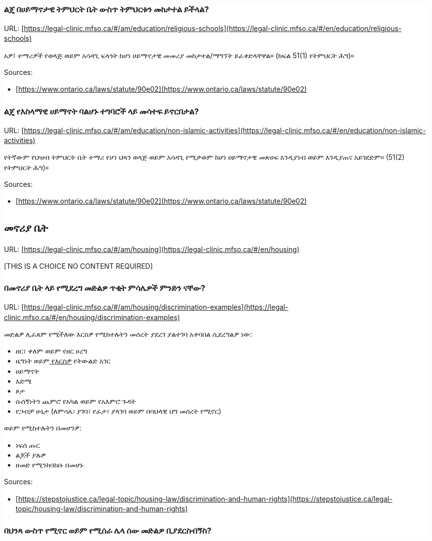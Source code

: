 ### ልጄ በሀይማኖታዊ ትምህርት ቤት ውስጥ ትምህርቱን መከታተል ይችላል?

URL: [https://legal-clinic.mfso.ca/#/am/education/religious-schools](https://legal-clinic.mfso.ca/#/en/education/religious-schools)

አዎ፤ ተማሪዎች የወላጅ ወይም አሳዳጊ ፍላጎት ከሆነ ሀይማኖታዊ መመሪያ መከታተል/ማግኘት ይፈቀድላቸዋል። (ክፍል 51(1) የትምህርት ሕግ)።

Sources:

* [https://www.ontario.ca/laws/statute/90e02](https://www.ontario.ca/laws/statute/90e02)

### ልጄ የእስላማዊ ሀይማኖት ባልሆኑ ተግባሮች ላይ መሳተፍ ይኖርበታል?

URL: [https://legal-clinic.mfso.ca/#/am/education/non-islamic-activities](https://legal-clinic.mfso.ca/#/en/education/non-islamic-activities)

የትኛውም የህዝብ ትምህርት ቤት ተማሪ የሆነ ህጻን ወላጅ ወይም አሳዳጊ የሚቃወም ከሆነ ሀይማኖታዊ መጽሀፍ እንዲያነብ ወይም እንዲያጠና አይገደድም። (51(2) የትምህርት ሕግ)።

Sources:

* [https://www.ontario.ca/laws/statute/90e02](https://www.ontario.ca/laws/statute/90e02)

## መኖሪያ ቤት

URL: [https://legal-clinic.mfso.ca/#/am/housing](https://legal-clinic.mfso.ca/#/en/housing)

[THIS IS A CHOICE NO CONTENT REQUIRED]

### በመኖሪያ ቤት ላይ የሚደረግ መድልዎ ጥቂት ምሳሌዎች ምንድን ናቸው?

URL: [https://legal-clinic.mfso.ca/#/am/housing/discrimination-examples](https://legal-clinic.mfso.ca/#/en/housing/discrimination-examples)

መድልዎ ሊፈጸም የሚችለው እርስዎ የሚከተሉትን መሰረት ያደረገ ያልተገባ አቀባበል ሲደረግልዎ ነው:

- ዘር፣ ቀለም ወይም የዘር ሀረግ
- ዜግነት ወይም[ የእርስዎ](https://stepstojustice.ca/node/113087) የትውልድ አገር
- ሀይማኖት
- እድሜ
- ጾታ
- ሱሰኝነትን ጨምሮ የአካል ወይም የአእምሮ ጉዳት
- የጋብቻ ሁኔታ (ለምሳሌ፡ ያገባ፣ የፈታ፣ ያላገባ ወይም በባህላዊ ህግ መሰረት የሚኖር)

ወይም የሚከተሉትን በመሆንዎ:

- ነፍሰ ጡር
- ልጆች ያሉዎ
- ዘመድ የሚንከባከቡ በመሆኑ

Sources:

* [https://stepstojustice.ca/legal-topic/housing-law/discrimination-and-human-rights](https://stepstojustice.ca/legal-topic/housing-law/discrimination-and-human-rights)

### በህንጻ ውስጥ የሚኖር ወይም የሚሰራ ሌላ ሰው መድልዎ ቢያደርስብኝስ?
